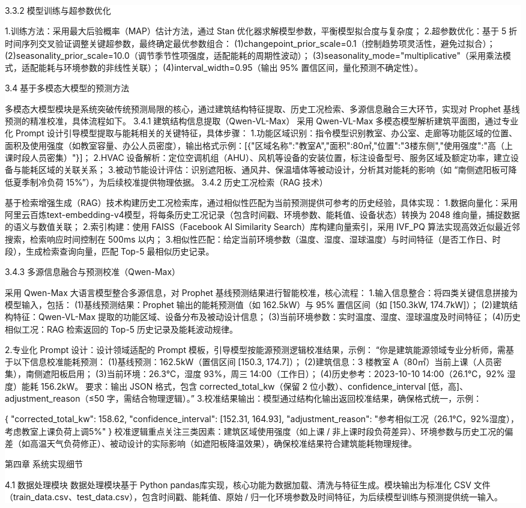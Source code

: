 3.3.2 模型训练与超参数优化

1.训练方法：采用最大后验概率（MAP）估计方法，通过 Stan 优化器求解模型参数，平衡模型拟合度与复杂度；
2.超参数优化：基于 5 折时间序列交叉验证调整关键超参数，最终确定最优参数组合：
(1)changepoint_prior_scale=0.1（控制趋势项灵活性，避免过拟合）；
(2)seasonality_prior_scale=10.0（调节季节性项强度，适配能耗的周期性波动）；
(3)seasonality_mode="multiplicative"（采用乘法模式，适配能耗与环境参数的非线性关联）；
(4)interval_width=0.95（输出 95% 置信区间，量化预测不确定性）。

3.4 基于多模态大模型的预测方法

多模态大模型模块是系统突破传统预测局限的核心，通过建筑结构特征提取、历史工况检索、多源信息融合三大环节，实现对 Prophet 基线预测的精准校准，具体流程如下。
3.4.1 建筑结构信息提取（Qwen-VL-Max）
采用 Qwen-VL-Max 多模态模型解析建筑平面图，通过专业化 Prompt 设计引导模型提取与能耗相关的关键特征，具体步骤：
1.功能区域识别：指令模型识别教室、办公室、走廊等功能区域的位置、面积及使用强度（如教室容量、办公人员密度），输出格式示例：[{"区域名称":"教室A","面积":80㎡,"位置":"3楼东侧","使用强度":"高（上课时段人员密集）"}]；
2.HVAC 设备解析：定位空调机组（AHU）、风机等设备的安装位置，标注设备型号、服务区域及额定功率，建立设备与能耗区域的关联关系；
3.被动节能设计评估：识别遮阳板、通风井、保温墙体等被动设计，分析其对能耗的影响（如 “南侧遮阳板可降低夏季制冷负荷 15%”），为后续校准提供物理依据。
3.4.2 历史工况检索（RAG 技术）

基于检索增强生成（RAG）技术构建历史工况检索库，通过相似性匹配为当前预测提供可参考的历史经验，具体实现：
1.数据向量化：采用阿里云百炼text-embedding-v4模型，将每条历史工况记录（包含时间戳、环境参数、能耗值、设备状态）转换为 2048 维向量，捕捉数据的语义与数值关联；
2.索引构建：使用 FAISS（Facebook AI Similarity Search）库构建向量索引，采用 IVF_PQ 算法实现高效近似最近邻搜索，检索响应时间控制在 500ms 以内；
3.相似性匹配：给定当前环境参数（温度、湿度、湿球温度）与时间特征（是否工作日、时段），生成检索查询向量，匹配 Top-5 最相似历史记录。

3.4.3 多源信息融合与预测校准（Qwen-Max）

采用 Qwen-Max 大语言模型整合多源信息，对 Prophet 基线预测结果进行智能校准，核心流程：
1.输入信息整合：将四类关键信息拼接为模型输入，包括：
(1)基线预测结果：Prophet 输出的能耗预测值（如 162.5kW）与 95% 置信区间（如 [150.3kW, 174.7kW]）；
(2)建筑结构特征：Qwen-VL-Max 提取的功能区域、设备分布及被动设计信息；
(3)当前环境参数：实时温度、湿度、湿球温度及时间特征；
(4)历史相似工况：RAG 检索返回的 Top-5 历史记录及能耗波动规律。

2.专业化 Prompt 设计：设计领域适配的 Prompt 模板，引导模型按能源预测逻辑校准结果，示例：
“你是建筑能源领域专业分析师，需基于以下信息校准能耗预测：
(1)基线预测：162.5kW（置信区间 [150.3, 174.7]）；
(2)建筑信息：3 楼教室 A（80㎡）当前上课（人员密集），南侧遮阳板启用；
(3)当前环境：26.3°C，湿度 93%，周三 14:00（工作日）；
(4)历史参考：2023-10-10 14:00（26.1°C，92% 湿度）能耗 156.2kW。
要求：输出 JSON 格式，包含 corrected_total_kw（保留 2 位小数）、confidence_interval [低，高]、adjustment_reason（≤50 字，需结合物理逻辑）。”
3.校准结果输出：模型通过结构化输出返回校准结果，确保格式统一，示例：

{
  "corrected_total_kw": 158.62,
  "confidence_interval": [152.31, 164.93],
  "adjustment_reason": "参考相似工况（26.1°C，92%湿度），考虑教室上课负荷上调5%"
}
校准逻辑重点关注三类因素：建筑区域使用强度（如上课 / 非上课时段负荷差异）、环境参数与历史工况的偏差（如高温天气负荷修正）、被动设计的实际影响（如遮阳板降温效果），确保校准结果符合建筑能耗物理规律。

第四章 系统实现细节

4.1 数据处理模块
数据处理模块基于 Python pandas库实现，核心功能为数据加载、清洗与特征生成。模块输出为标准化 CSV 文件（train_data.csv、test_data.csv），包含时间戳、能耗值、原始 / 归一化环境参数及时间特征，为后续模型训练与预测提供统一输入。

